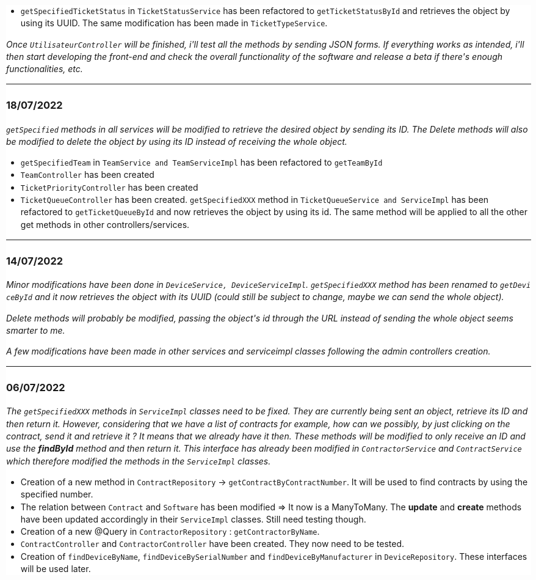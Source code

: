 * `getSpecifiedTicketStatus` in `TicketStatusService` has been refactored to `getTicketStatusById` and retrieves the object by using its UUID. The same modification has been made in `TicketTypeService`.

*Once `UtilisateurController` will be finished, i'll test all the methods by sending JSON forms. If everything works as intended, i'll then start developing the front-end and check the overall functionality of
the software and release a beta if there's enough functionalities, etc.*

***
### 18/07/2022
*`getSpecified` methods in all services will be modified to retrieve the desired object by sending its ID.*
*The Delete methods will also be modified to delete the object by using its ID instead of receiving the whole object.*

* `getSpecifiedTeam` in `TeamService and TeamServiceImpl` has been refactored to `getTeamById`
* `TeamController` has been created
* `TicketPriorityController` has been created
* `TicketQueueController` has been created. `getSpecifiedXXX` method in `TicketQueueService and ServiceImpl` has been refactored to `getTicketQueueById` and now retrieves the object by using its id. The same method will be applied to all the other get methods in other controllers/services.

***
### 14/07/2022
*Minor modifications have been done in `DeviceService, DeviceServiceImpl`. `getSpecifiedXXX` method has been renamed to `getDeviceById`
and it now retrieves the object with its UUID (could still be subject to change, maybe we can send the whole object).*

*Delete methods will probably be modified, passing the object's id through the URL instead of sending the whole object seems
smarter to me.*

*A few modifications have been made in other services and serviceimpl classes following the admin controllers creation.*
***
### 06/07/2022
*The `getSpecifiedXXX` methods in `ServiceImpl` classes need to be fixed. They are currently being sent an object, retrieve its ID and then return it.
However, considering that we have a list of contracts for example, how can we possibly, by just clicking on the contract, send it and retrieve it ?
It means that we already have it then. These methods will be modified to only receive an ID and use the __findById__ method and then return it.
This interface has already been modified in `ContractorService` and `ContractService` which therefore modified the methods in the `ServiceImpl` classes.*

* Creation of a new method in `ContractRepository` -> `getContractByContractNumber`. It will be used to find contracts by using the specified number.
* The relation between `Contract` and `Software` has been modified => It now is a ManyToMany. The __update__ and __create__ methods have been updated accordingly in their `ServiceImpl` classes. Still need testing though.
* Creation of a new @Query in `ContractorRepository` : `getContractorByName`.
* `ContractController` and `ContractorController` have been created. They now need to be tested.
* Creation of `findDeviceByName`, `findDeviceBySerialNumber` and `findDeviceByManufacturer` in `DeviceRepository`. These interfaces will be used later.

